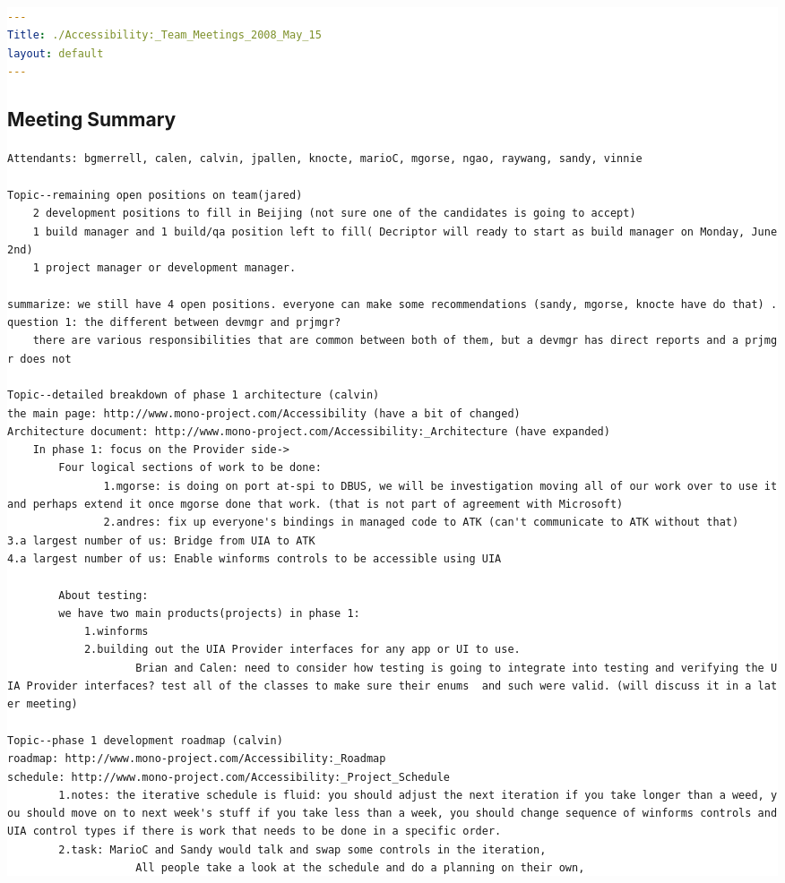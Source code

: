 ```yaml
---
Title: ./Accessibility:_Team_Meetings_2008_May_15
layout: default
---
```


Meeting Summary
---------------

    Attendants: bgmerrell, calen, calvin, jpallen, knocte, marioC, mgorse, ngao, raywang, sandy, vinnie

    Topic--remaining open positions on team(jared)
        2 development positions to fill in Beijing (not sure one of the candidates is going to accept)
        1 build manager and 1 build/qa position left to fill( Decriptor will ready to start as build manager on Monday, June 2nd) 
        1 project manager or development manager. 

    summarize: we still have 4 open positions. everyone can make some recommendations (sandy, mgorse, knocte have do that) .
    question 1: the different between devmgr and prjmgr?
        there are various responsibilities that are common between both of them, but a devmgr has direct reports and a prjmgr does not

    Topic--detailed breakdown of phase 1 architecture (calvin)
    the main page: http://www.mono-project.com/Accessibility (have a bit of changed)
    Architecture document: http://www.mono-project.com/Accessibility:_Architecture (have expanded)
        In phase 1: focus on the Provider side->
            Four logical sections of work to be done:
                   1.mgorse: is doing on port at-spi to DBUS, we will be investigation moving all of our work over to use it and perhaps extend it once mgorse done that work. (that is not part of agreement with Microsoft)
                   2.andres: fix up everyone's bindings in managed code to ATK (can't communicate to ATK without that)
    3.a largest number of us: Bridge from UIA to ATK
    4.a largest number of us: Enable winforms controls to be accessible using UIA
              
            About testing:
            we have two main products(projects) in phase 1:
                1.winforms
                2.building out the UIA Provider interfaces for any app or UI to use.
                        Brian and Calen: need to consider how testing is going to integrate into testing and verifying the UIA Provider interfaces? test all of the classes to make sure their enums  and such were valid. (will discuss it in a later meeting)

    Topic--phase 1 development roadmap (calvin)
    roadmap: http://www.mono-project.com/Accessibility:_Roadmap
    schedule: http://www.mono-project.com/Accessibility:_Project_Schedule 
            1.notes: the iterative schedule is fluid: you should adjust the next iteration if you take longer than a weed, you should move on to next week's stuff if you take less than a week, you should change sequence of winforms controls and UIA control types if there is work that needs to be done in a specific order.
            2.task: MarioC and Sandy would talk and swap some controls in the iteration,
                        All people take a look at the schedule and do a planning on their own,
